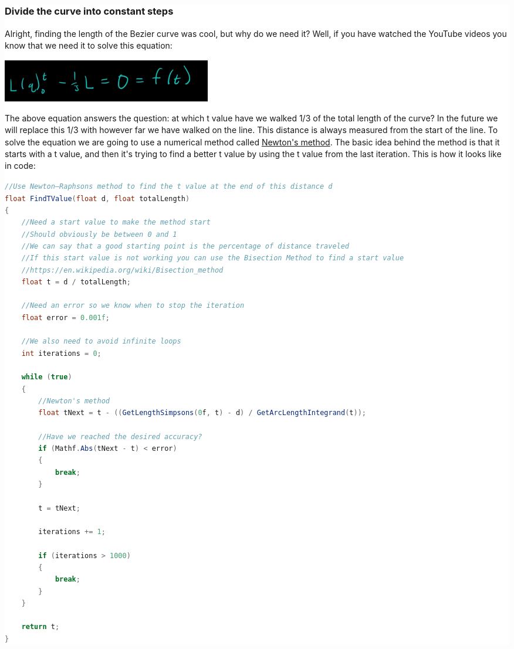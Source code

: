 ### Divide the curve into constant steps

Alright, finding the length of the Bezier curve was cool, but why do we need it? Well, if you have watched the YouTube videos you know that we need it to solve this equation:

![Equation to find parameter t from length](https://raw.githubusercontent.com/tospan/tospan.github.io/source/source/_images/unity/equation-to-find-t.png)

The above equation answers the question: at which t value have we walked 1/3 of the total length of the curve? In the future we will replace this 1/3 with however far we have walked on the line. This distance is always measured from the start of the line. To solve the equation we are going to use a numerical method called [Newton's method](https://en.wikipedia.org/wiki/Newton%27s_method). The basic idea behind the method is that it starts with a t value, and then it's trying to find a better t value by using the t value from the last iteration. This is how it looks like in code:

```cs
//Use Newton–Raphsons method to find the t value at the end of this distance d
float FindTValue(float d, float totalLength)
{
	//Need a start value to make the method start
	//Should obviously be between 0 and 1
	//We can say that a good starting point is the percentage of distance traveled
	//If this start value is not working you can use the Bisection Method to find a start value
	//https://en.wikipedia.org/wiki/Bisection_method
	float t = d / totalLength;

	//Need an error so we know when to stop the iteration
	float error = 0.001f;

	//We also need to avoid infinite loops
	int iterations = 0;

	while (true)
	{
		//Newton's method
		float tNext = t - ((GetLengthSimpsons(0f, t) - d) / GetArcLengthIntegrand(t));

		//Have we reached the desired accuracy?
		if (Mathf.Abs(tNext - t) < error)
		{
			break;
		}

		t = tNext;

		iterations += 1;

		if (iterations > 1000)
		{
			break;
		}
	}

	return t;
}
```
